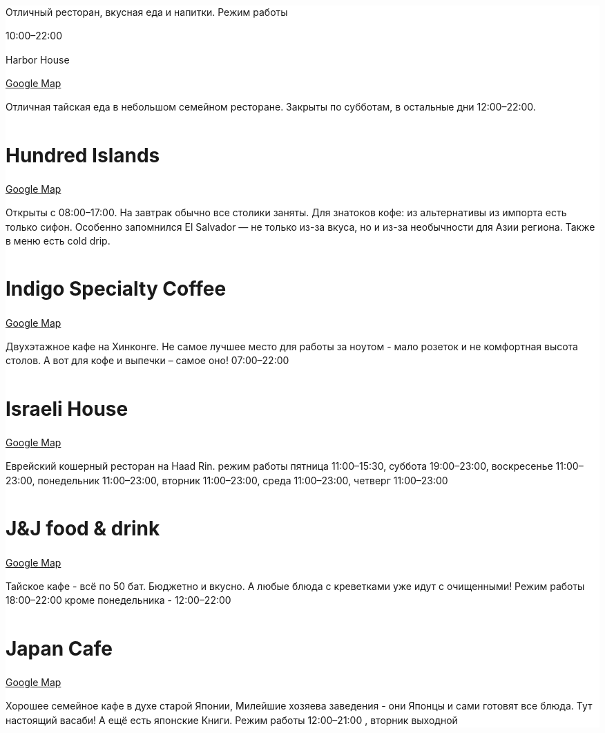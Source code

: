 Отличный ресторан, вкусная еда и напитки. Режим работы

10:00–22:00

Harbor House

[Google Map](https://goo.gl/maps/mm46tUDrXyiuYyW8A)

Отличная тайская еда в небольшом семейном ресторане. Закрыты по субботам, в остальные дни 12:00–22:00.

# Hundred Islands

[Google Map](https://goo.gl/maps/G4kRq9ZtjeHMZZGW8)

Открыты с
08:00–17:00. На завтрак обычно все столики заняты. Для знатоков кофе: из альтернативы из импорта есть только сифон. Особенно запомнился El Salvador — не только из-за вкуса, но и из-за необычности для Азии региона. Также в меню есть cold drip.

# Indigo Specialty Coffee

[Google Map](https://g.page/indigo-specialty-coffee-bakery)

Двухэтажное кафе на Хинконге. Не самое лучшее место для работы за ноутом - мало розеток и не комфортная высота столов. А вот для кофе и выпечки – самое оно! 07:00–22:00

# Israeli House

[Google Map](https://goo.gl/maps/weSXNso5GDekC6bt7)

Еврейский кошерный ресторан на Haad Rin. режим работы пятница 11:00–15:30, суббота 19:00–23:00, воскресенье 11:00–23:00, понедельник 11:00–23:00, вторник 11:00–23:00, среда 11:00–23:00, четверг 11:00–23:00

# J&J food & drink

[Google Map](https://www.google.com/maps/place/J%26J+Food+and+Drink/@9.7003981,100.0301152,21z/data=!4m5!3m4!1s0x3054fdda52aea5bb:0xaa70ce708806c136!8m2!3d9.7004473!4d100.0302017?hl=ru-RU)

Тайское кафе - всё по 50 бат. Бюджетно и вкусно. А любые блюда с креветками уже идут с очищенными! Режим работы 18:00–22:00 кроме понедельника -
12:00–22:00

# Japan Cafe

[Google Map](https://goo.gl/maps/j37R9GgxGQx8UGpYA)

Хорошее семейное кафе в духе старой Японии, Милейшие хозяева заведения - они Японцы и сами готовят все блюда. Тут настоящий васаби! А ещё есть японские Книги. Режим работы
12:00–21:00 , вторник выходной
